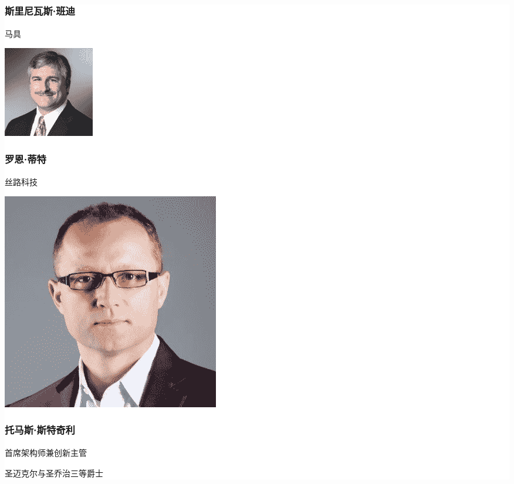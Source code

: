 ### 斯里尼瓦斯·班迪

马具

![](img/c0355c47f74fd24ede91c78fbc4e6b56.png)

### 罗恩·蒂特

丝路科技

![](img/8f245d5b6547e4485fb071e3ac1bc35f.png)

### 托马斯·斯特奇利

首席架构师兼创新主管

圣迈克尔与圣乔治三等爵士
